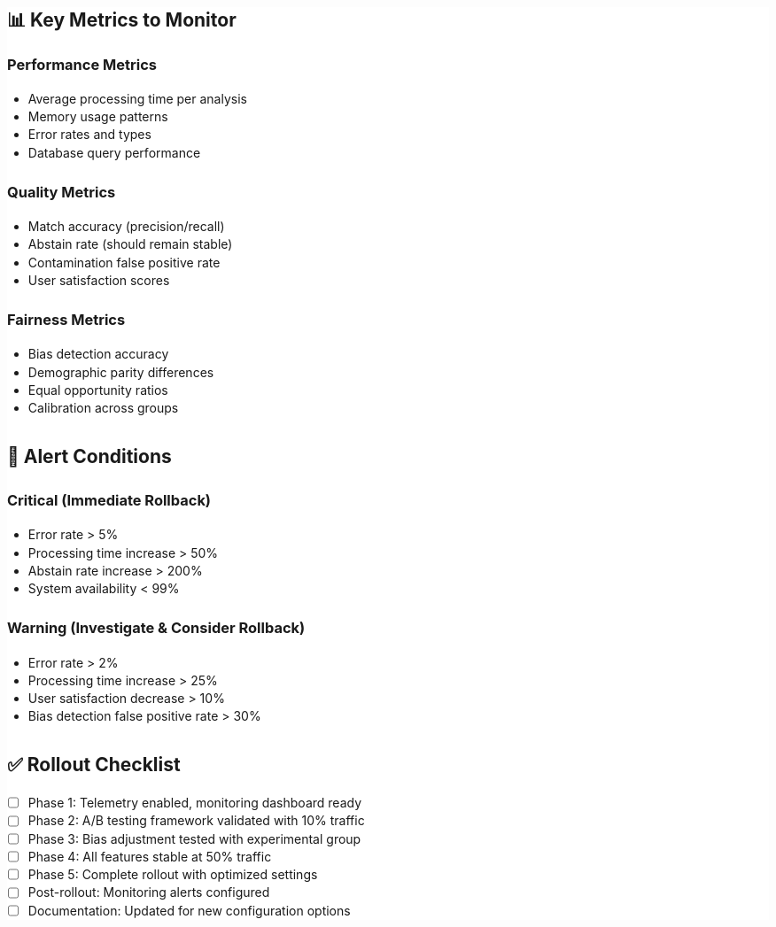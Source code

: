 ## 📊 Key Metrics to Monitor

### Performance Metrics
- Average processing time per analysis
- Memory usage patterns
- Error rates and types
- Database query performance

### Quality Metrics  
- Match accuracy (precision/recall)
- Abstain rate (should remain stable)
- Contamination false positive rate
- User satisfaction scores

### Fairness Metrics
- Bias detection accuracy
- Demographic parity differences
- Equal opportunity ratios
- Calibration across groups

## 🚨 Alert Conditions

### Critical (Immediate Rollback)
- Error rate > 5%
- Processing time increase > 50%
- Abstain rate increase > 200%
- System availability < 99%

### Warning (Investigate & Consider Rollback)
- Error rate > 2%
- Processing time increase > 25%
- User satisfaction decrease > 10%
- Bias detection false positive rate > 30%

## ✅ Rollout Checklist

- [ ] Phase 1: Telemetry enabled, monitoring dashboard ready
- [ ] Phase 2: A/B testing framework validated with 10% traffic  
- [ ] Phase 3: Bias adjustment tested with experimental group
- [ ] Phase 4: All features stable at 50% traffic
- [ ] Phase 5: Complete rollout with optimized settings
- [ ] Post-rollout: Monitoring alerts configured
- [ ] Documentation: Updated for new configuration options